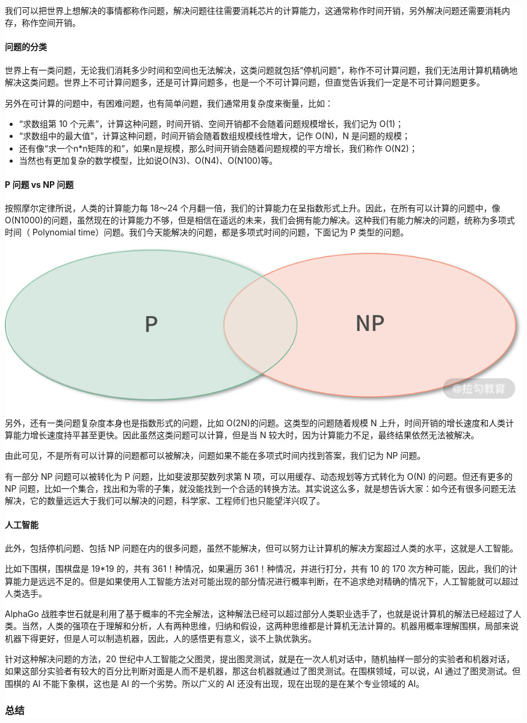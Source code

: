 我们可以把世界上想解决的事情都称作问题，解决问题往往需要消耗芯片的计算能力，这通常称作时间开销，另外解决问题还需要消耗内存，称作空间开销。

#### 问题的分类

世界上有一类问题，无论我们消耗多少时间和空间也无法解决，这类问题就包括“停机问题”，称作不可计算问题，我们无法用计算机精确地解决这类问题。世界上不可计算问题多，还是可计算问题多，也是一个不可计算问题，但直觉告诉我们一定是不可计算问题更多。

另外在可计算的问题中，有困难问题，也有简单问题，我们通常用复杂度来衡量，比如：

- “求数组第 10 个元素”，计算这种问题，时间开销、空间开销都不会随着问题规模增长，我们记为 O(1)；
- “求数组中的最大值”，计算这种问题，时间开销会随着数组规模线性增大，记作 O(N)，N 是问题的规模；
- 还有像“求一个n\*n矩阵的和”，如果n是规模，那么时间开销会随着问题规模的平方增长，我们称作 O(N2)；
- 当然也有更加复杂的数学模型，比如说O(N3)、O(N4)、O(N100)等。

#### P 问题 vs NP 问题

按照摩尔定律所说，人类的计算能力每 18～24 个月翻一倍，我们的计算能力在呈指数形式上升。因此，在所有可以计算的问题中，像 O(N1000)的问题，虽然现在的计算能力不够，但是相信在遥远的未来，我们会拥有能力解决。这种我们有能力解决的问题，统称为多项式时间（ Polynomial time）问题。我们今天能解决的问题，都是多项式时间的问题，下面记为 P 类型的问题。

![11.png](assets/Ciqc1F9V1E6AIXioAADZGoACu0o689.png)

另外，还有一类问题复杂度本身也是指数形式的问题，比如 O(2N)的问题。这类型的问题随着规模 N 上升，时间开销的增长速度和人类计算能力增长速度持平甚至更快。因此虽然这类问题可以计算，但是当 N 较大时，因为计算能力不足，最终结果依然无法被解决。

由此可见，不是所有可以计算的问题都可以被解决，问题如果不能在多项式时间内找到答案，我们记为 NP 问题。

有一部分 NP 问题可以被转化为 P 问题，比如斐波那契数列求第 N 项，可以用缓存、动态规划等方式转化为 O(N) 的问题。但还有更多的 NP 问题，比如一个集合，找出和为零的子集，就没能找到一个合适的转换方法。其实说这么多，就是想告诉大家：如今还有很多问题无法解决，它的数量远远大于我们可以解决的问题，科学家、工程师们也只能望洋兴叹了。

#### 人工智能

此外，包括停机问题、包括 NP 问题在内的很多问题，虽然不能解决，但可以努力让计算机的解决方案超过人类的水平，这就是人工智能。

比如下围棋，围棋盘是 19\*19 的，共有 361！种情况，如果遍历 361！种情况，并进行打分，共有 10 的 170 次方种可能，因此，我们的计算能力是远远不足的。但是如果使用人工智能方法对可能出现的部分情况进行概率判断，在不追求绝对精确的情况下，人工智能就可以超过人类选手。

AlphaGo 战胜李世石就是利用了基于概率的不完全解法，这种解法已经可以超过部分人类职业选手了，也就是说计算机的解法已经超过了人类。当然，人类的强项在于理解和分析，人有两种思维，归纳和假设，这两种思维都是计算机无法计算的。机器用概率理解围棋，局部来说机器下得更好，但是人可以制造机器，因此，人的感悟更有意义，谈不上孰优孰劣。

针对这种解决问题的方法，20 世纪中人工智能之父图灵，提出图灵测试，就是在一次人机对话中，随机抽样一部分的实验者和机器对话，如果这部分实验者有较大的百分比判断对面是人而不是机器，那这台机器就通过了图灵测试。在围棋领域，可以说，AI 通过了图灵测试。但围棋的 AI 不能下象棋，这也是 AI 的一个劣势。所以广义的 AI 还没有出现，现在出现的是在某个专业领域的 AI。

### 总结
